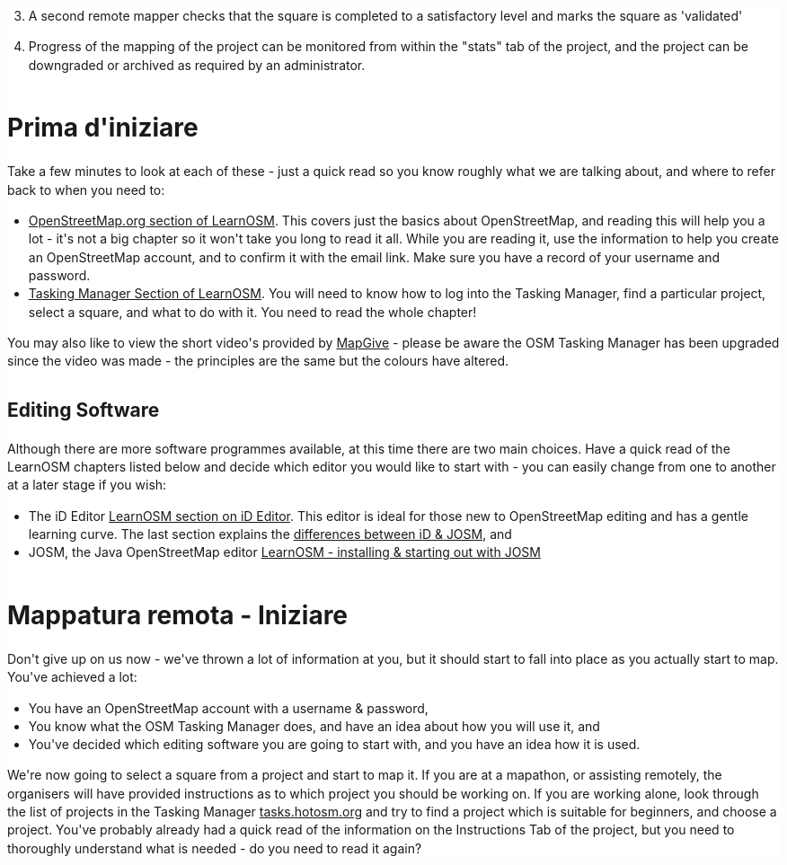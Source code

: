 3. A second remote mapper checks that the square is completed to a satisfactory level and marks the square as 'validated'

4. Progress of the mapping of the project can be monitored from within the "stats" tab of the project, and the project can be downgraded or archived as required by an administrator.


Prima d'iniziare
================

Take a few minutes to look at each of these - just a quick read so you know roughly what we are talking about, and where to refer back to when you need to:
 
-  [OpenStreetMap.org section of LearnOSM](/en/beginner/start-osm/). This covers just the basics about OpenStreetMap, and reading this will help you a lot - it's not a big chapter so it won't take you long to read it all. While you are reading it, use the information to help you create an OpenStreetMap account, and to confirm it with the email link. Make sure you have a record of your username and password.
-  [Tasking Manager Section of LearnOSM](/en/coordination/tasking-manager/). You will need to know how to log into the Tasking Manager, find a particular project, select a square, and what to do with it. You need to read the whole chapter!  

You may also like to view the short video's provided by [MapGive](http://mapgive.state.gov/learn-to-map/) - please be aware the OSM Tasking Manager has been upgraded since the video was made - the principles are the same but the colours have altered.


Editing Software
----------------

Although there are more software programmes available, at this time there are two main choices. Have a quick read of the LearnOSM chapters listed below and decide which editor you would like to start with - you can easily change from one to another at a later stage if you wish:

-  The iD Editor [LearnOSM section on iD Editor](/en/beginner/id-editor/). This editor is ideal for those new to OpenStreetMap editing and has a gentle learning curve. The last section explains the [differences between iD & JOSM](/en/beginner/id-editor/#id-versus-josm), and  
-  JOSM, the Java OpenStreetMap editor [LearnOSM - installing & starting out with JOSM](/en/josm/start-josm/)

# Mappatura remota - Iniziare

Don't give up on us now - we've thrown a lot of information at you, but it should start to fall into place as you actually start to map. You've achieved a lot:

-  You have an OpenStreetMap account with a username & password,  
-  You know what the OSM Tasking Manager does, and have an idea about how you will use it, and  
-  You've decided which editing software you are going to start with, and you have an idea how it is used.

We're now going to select a square from a project and start to map it. If you are at a mapathon, or assisting remotely, the organisers will have provided instructions as to which project you should be working on. If you are working alone, look through the list of projects in the Tasking Manager [tasks.hotosm.org](http://tasks.hotosm.org) and try to find a project which is suitable for beginners, and choose a project. You've probably already had a quick read of the information on the Instructions Tab of the project, but you need to thoroughly understand what is needed - do you need to read it again?
